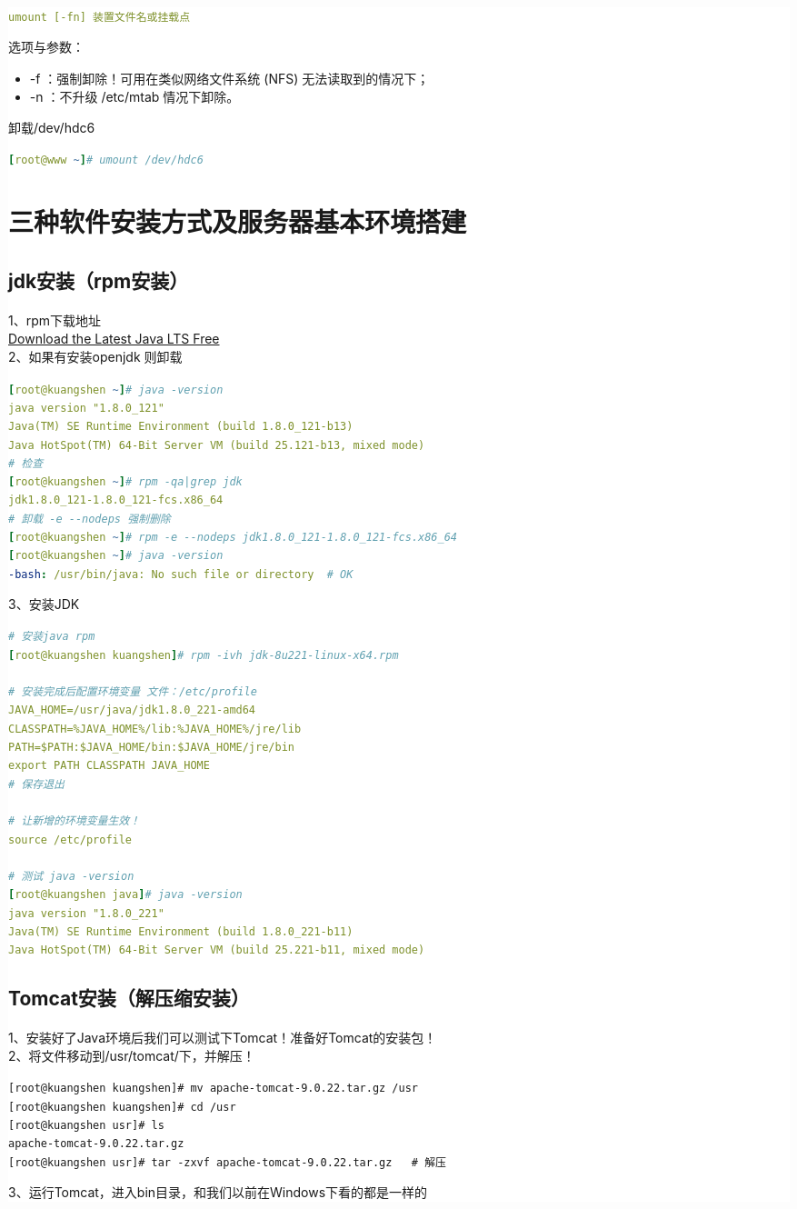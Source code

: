 ```yaml
umount [-fn] 装置文件名或挂载点
```
选项与参数：

- -f ：强制卸除！可用在类似网络文件系统 (NFS) 无法读取到的情况下；
- -n ：不升级 /etc/mtab 情况下卸除。

卸载/dev/hdc6
```yaml
[root@www ~]# umount /dev/hdc6
```
<a name="r4e05"></a>
# 三种软件安装方式及服务器基本环境搭建
<a name="qgvTu"></a>
## jdk安装（rpm安装）
1、rpm下载地址<br />[Download the Latest Java LTS Free](http://www.oracle.com/technetwork/java/javase/downloads/index.html)<br />2、如果有安装openjdk 则卸载
```yaml
[root@kuangshen ~]# java -version
java version "1.8.0_121"
Java(TM) SE Runtime Environment (build 1.8.0_121-b13)
Java HotSpot(TM) 64-Bit Server VM (build 25.121-b13, mixed mode)
# 检查
[root@kuangshen ~]# rpm -qa|grep jdk
jdk1.8.0_121-1.8.0_121-fcs.x86_64
# 卸载 -e --nodeps 强制删除
[root@kuangshen ~]# rpm -e --nodeps jdk1.8.0_121-1.8.0_121-fcs.x86_64
[root@kuangshen ~]# java -version
-bash: /usr/bin/java: No such file or directory  # OK
```
3、安装JDK
```yaml
# 安装java rpm
[root@kuangshen kuangshen]# rpm -ivh jdk-8u221-linux-x64.rpm

# 安装完成后配置环境变量 文件：/etc/profile
JAVA_HOME=/usr/java/jdk1.8.0_221-amd64
CLASSPATH=%JAVA_HOME%/lib:%JAVA_HOME%/jre/lib
PATH=$PATH:$JAVA_HOME/bin:$JAVA_HOME/jre/bin
export PATH CLASSPATH JAVA_HOME
# 保存退出

# 让新增的环境变量生效！
source /etc/profile

# 测试 java -version
[root@kuangshen java]# java -version
java version "1.8.0_221"
Java(TM) SE Runtime Environment (build 1.8.0_221-b11)
Java HotSpot(TM) 64-Bit Server VM (build 25.221-b11, mixed mode)
```
<a name="UTBDe"></a>
## Tomcat安装（解压缩安装）
1、安装好了Java环境后我们可以测试下Tomcat！准备好Tomcat的安装包！<br />2、将文件移动到/usr/tomcat/下，并解压！
```
[root@kuangshen kuangshen]# mv apache-tomcat-9.0.22.tar.gz /usr
[root@kuangshen kuangshen]# cd /usr
[root@kuangshen usr]# ls
apache-tomcat-9.0.22.tar.gz
[root@kuangshen usr]# tar -zxvf apache-tomcat-9.0.22.tar.gz   # 解压
```
3、运行Tomcat，进入bin目录，和我们以前在Windows下看的都是一样的